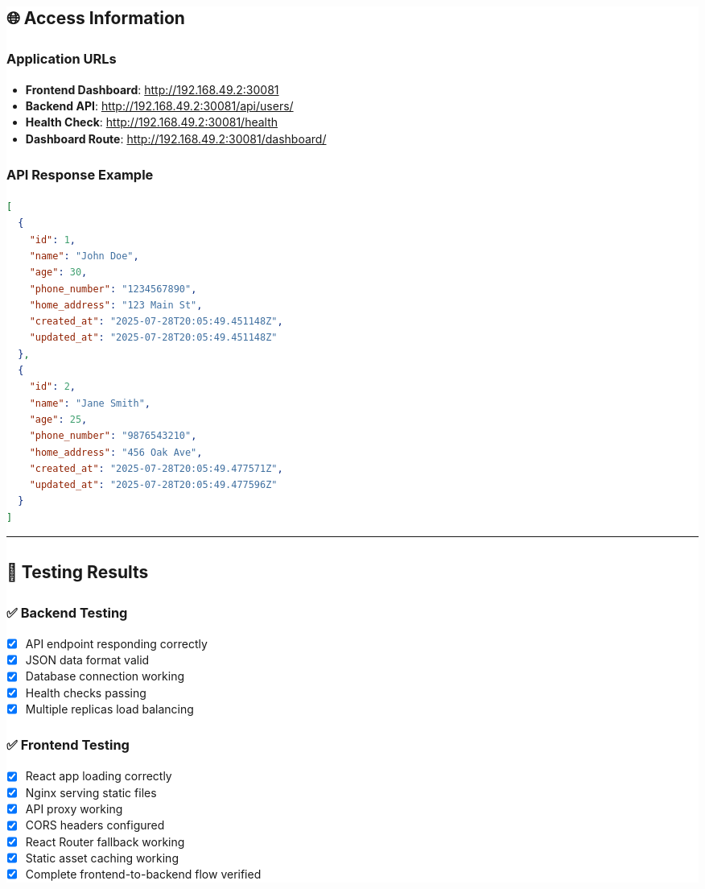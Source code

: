 
## 🌐 **Access Information**

### **Application URLs**
- **Frontend Dashboard**: http://192.168.49.2:30081
- **Backend API**: http://192.168.49.2:30081/api/users/
- **Health Check**: http://192.168.49.2:30081/health
- **Dashboard Route**: http://192.168.49.2:30081/dashboard/

### **API Response Example**
```json
[
  {
    "id": 1,
    "name": "John Doe",
    "age": 30,
    "phone_number": "1234567890",
    "home_address": "123 Main St",
    "created_at": "2025-07-28T20:05:49.451148Z",
    "updated_at": "2025-07-28T20:05:49.451148Z"
  },
  {
    "id": 2,
    "name": "Jane Smith",
    "age": 25,
    "phone_number": "9876543210",
    "home_address": "456 Oak Ave",
    "created_at": "2025-07-28T20:05:49.477571Z",
    "updated_at": "2025-07-28T20:05:49.477596Z"
  }
]
```

---

## 🧪 **Testing Results**

### ✅ **Backend Testing**
- [x] API endpoint responding correctly
- [x] JSON data format valid
- [x] Database connection working
- [x] Health checks passing
- [x] Multiple replicas load balancing

### ✅ **Frontend Testing**
- [x] React app loading correctly
- [x] Nginx serving static files
- [x] API proxy working
- [x] CORS headers configured
- [x] React Router fallback working
- [x] Static asset caching working
- [x] Complete frontend-to-backend flow verified
